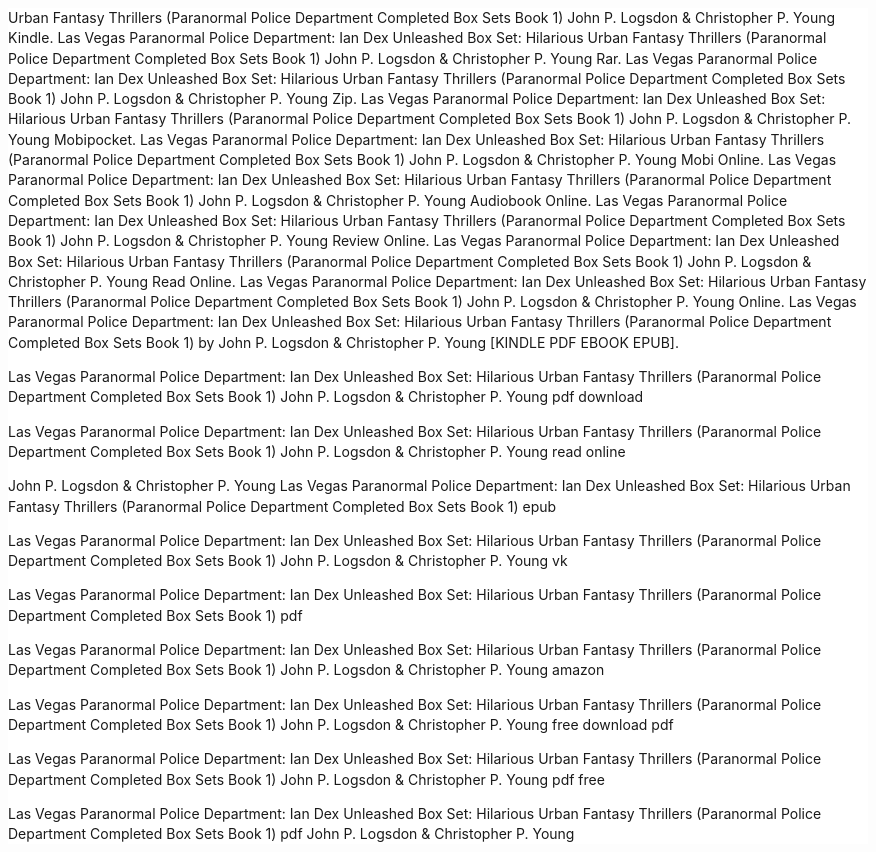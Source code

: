 Urban Fantasy Thrillers (Paranormal Police Department Completed Box Sets Book 1) John P. Logsdon & Christopher P. Young Kindle. Las Vegas Paranormal Police Department: Ian Dex Unleashed Box Set: Hilarious Urban Fantasy Thrillers (Paranormal Police Department Completed Box Sets Book 1) John P. Logsdon & Christopher P. Young Rar. Las Vegas Paranormal Police Department: Ian Dex Unleashed Box Set: Hilarious Urban Fantasy Thrillers (Paranormal Police Department Completed Box Sets Book 1) John P. Logsdon & Christopher P. Young Zip. Las Vegas Paranormal Police Department: Ian Dex Unleashed Box Set: Hilarious Urban Fantasy Thrillers (Paranormal Police Department Completed Box Sets Book 1) John P. Logsdon & Christopher P. Young Mobipocket. Las Vegas Paranormal Police Department: Ian Dex Unleashed Box Set: Hilarious Urban Fantasy Thrillers (Paranormal Police Department Completed Box Sets Book 1) John P. Logsdon & Christopher P. Young Mobi Online. Las Vegas Paranormal Police Department: Ian Dex Unleashed Box Set: Hilarious Urban Fantasy Thrillers (Paranormal Police Department Completed Box Sets Book 1) John P. Logsdon & Christopher P. Young Audiobook Online. Las Vegas Paranormal Police Department: Ian Dex Unleashed Box Set: Hilarious Urban Fantasy Thrillers (Paranormal Police Department Completed Box Sets Book 1) John P. Logsdon & Christopher P. Young Review Online. Las Vegas Paranormal Police Department: Ian Dex Unleashed Box Set: Hilarious Urban Fantasy Thrillers (Paranormal Police Department Completed Box Sets Book 1) John P. Logsdon & Christopher P. Young Read Online. Las Vegas Paranormal Police Department: Ian Dex Unleashed Box Set: Hilarious Urban Fantasy Thrillers (Paranormal Police Department Completed Box Sets Book 1) John P. Logsdon & Christopher P. Young Online. Las Vegas Paranormal Police Department: Ian Dex Unleashed Box Set: Hilarious Urban Fantasy Thrillers (Paranormal Police Department Completed Box Sets Book 1) by John P. Logsdon & Christopher P. Young [KINDLE PDF EBOOK EPUB].

Las Vegas Paranormal Police Department: Ian Dex Unleashed Box Set: Hilarious Urban Fantasy Thrillers (Paranormal Police Department Completed Box Sets Book 1) John P. Logsdon & Christopher P. Young pdf download

Las Vegas Paranormal Police Department: Ian Dex Unleashed Box Set: Hilarious Urban Fantasy Thrillers (Paranormal Police Department Completed Box Sets Book 1) John P. Logsdon & Christopher P. Young read online

John P. Logsdon & Christopher P. Young Las Vegas Paranormal Police Department: Ian Dex Unleashed Box Set: Hilarious Urban Fantasy Thrillers (Paranormal Police Department Completed Box Sets Book 1) epub

Las Vegas Paranormal Police Department: Ian Dex Unleashed Box Set: Hilarious Urban Fantasy Thrillers (Paranormal Police Department Completed Box Sets Book 1) John P. Logsdon & Christopher P. Young vk

Las Vegas Paranormal Police Department: Ian Dex Unleashed Box Set: Hilarious Urban Fantasy Thrillers (Paranormal Police Department Completed Box Sets Book 1) pdf

Las Vegas Paranormal Police Department: Ian Dex Unleashed Box Set: Hilarious Urban Fantasy Thrillers (Paranormal Police Department Completed Box Sets Book 1) John P. Logsdon & Christopher P. Young amazon

Las Vegas Paranormal Police Department: Ian Dex Unleashed Box Set: Hilarious Urban Fantasy Thrillers (Paranormal Police Department Completed Box Sets Book 1) John P. Logsdon & Christopher P. Young free download pdf

Las Vegas Paranormal Police Department: Ian Dex Unleashed Box Set: Hilarious Urban Fantasy Thrillers (Paranormal Police Department Completed Box Sets Book 1) John P. Logsdon & Christopher P. Young pdf free

Las Vegas Paranormal Police Department: Ian Dex Unleashed Box Set: Hilarious Urban Fantasy Thrillers (Paranormal Police Department Completed Box Sets Book 1) pdf John P. Logsdon & Christopher P. Young
